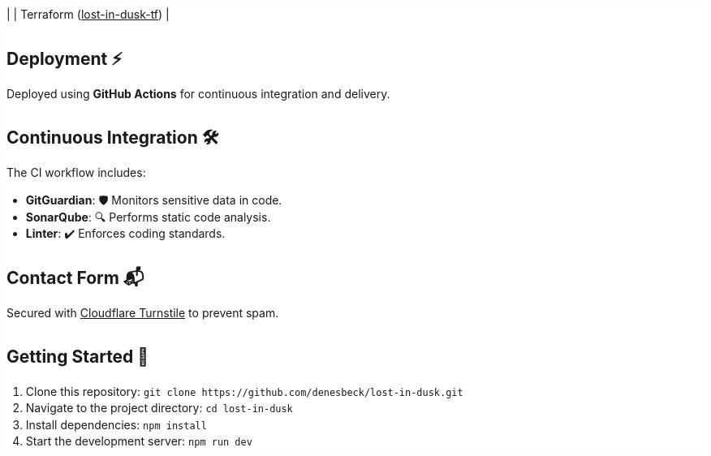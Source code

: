 |              | Terraform ([lost-in-dusk-tf](https://github.com/denesbeck/lost-in-dusk-tf)) |

## Deployment ⚡

Deployed using **GitHub Actions** for continuous integration and delivery.

## Continuous Integration 🛠️

The CI workflow includes:

- **GitGuardian**: 🛡️ Monitors sensitive data in code.
- **SonarQube**: 🔍 Performs static code analysis.
- **Linter**: ✔️ Enforces coding standards.

## Contact Form 📬

Secured with [Cloudflare Turnstile](https://www.cloudflare.com/application-services/products/turnstile/) to prevent spam.

## Getting Started 🚀

1. Clone this repository: `git clone https://github.com/denesbeck/lost-in-dusk.git`
2. Navigate to the project directory: `cd lost-in-dusk`
3. Install dependencies: `npm install`
4. Start the development server: `npm run dev`

